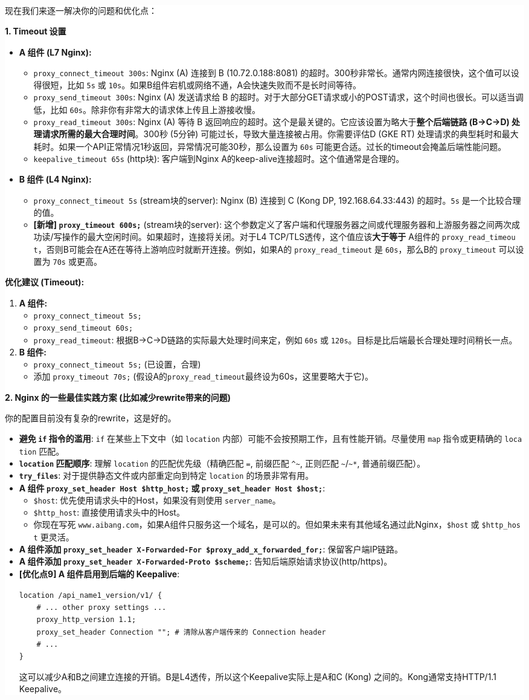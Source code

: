 现在我们来逐一解决你的问题和优化点：

**1. Timeout 设置**

*   **A 组件 (L7 Nginx):**
    *   `proxy_connect_timeout 300s`: Nginx (A) 连接到 B (10.72.0.188:8081) 的超时。300秒非常长。通常内网连接很快，这个值可以设得很短，比如 `5s` 或 `10s`。如果B组件宕机或网络不通，A会快速失败而不是长时间等待。
    *   `proxy_send_timeout 300s`: Nginx (A) 发送请求给 B 的超时。对于大部分GET请求或小的POST请求，这个时间也很长。可以适当调低，比如 `60s`。除非你有非常大的请求体上传且上游接收慢。
    *   `proxy_read_timeout 300s`: Nginx (A) 等待 B 返回响应的超时。这个是最关键的。它应该设置为略大于**整个后端链路 (B->C->D) 处理请求所需的最大合理时间**。300秒 (5分钟) 可能过长，导致大量连接被占用。你需要评估D (GKE RT) 处理请求的典型耗时和最大耗时。如果一个API正常情况1秒返回，异常情况可能30秒，那么设置为 `60s` 可能更合适。过长的timeout会掩盖后端性能问题。
    *   `keepalive_timeout 65s` (http块): 客户端到Nginx A的keep-alive连接超时。这个值通常是合理的。

*   **B 组件 (L4 Nginx):**
    *   `proxy_connect_timeout 5s` (stream块的server): Nginx (B) 连接到 C (Kong DP, 192.168.64.33:443) 的超时。`5s` 是一个比较合理的值。
    *   **[新增] `proxy_timeout 600s;`** (stream块的server): 这个参数定义了客户端和代理服务器之间或代理服务器和上游服务器之间两次成功读/写操作的最大空闲时间。如果超时，连接将关闭。对于L4 TCP/TLS透传，这个值应该**大于等于** A组件的 `proxy_read_timeout`，否则B可能会在A还在等待上游响应时就断开连接。例如，如果A的 `proxy_read_timeout` 是 `60s`，那么B的 `proxy_timeout` 可以设置为 `70s` 或更高。

**优化建议 (Timeout):**
1.  **A 组件:**
    *   `proxy_connect_timeout 5s;`
    *   `proxy_send_timeout 60s;`
    *   `proxy_read_timeout`: 根据B->C->D链路的实际最大处理时间来定，例如 `60s` 或 `120s`。目标是比后端最长合理处理时间稍长一点。
2.  **B 组件:**
    *   `proxy_connect_timeout 5s;` (已设置，合理)
    *   添加 `proxy_timeout 70s;` (假设A的`proxy_read_timeout`最终设为60s，这里要略大于它)。

**2. Nginx 的一些最佳实践方案 (比如减少rewrite带来的问题)**

你的配置目前没有复杂的rewrite，这是好的。
*   **避免 `if` 指令的滥用**: `if` 在某些上下文中（如 `location` 内部）可能不会按预期工作，且有性能开销。尽量使用 `map` 指令或更精确的 `location` 匹配。
*   **`location` 匹配顺序**: 理解 `location` 的匹配优先级（精确匹配 `=`, 前缀匹配 `^~`, 正则匹配 `~`/`~*`, 普通前缀匹配）。
*   **`try_files`**: 对于提供静态文件或内部重定向到特定 `location` 的场景非常有用。
*   **A 组件 `proxy_set_header Host $http_host;` 或 `proxy_set_header Host $host;`**:
    *   `$host`: 优先使用请求头中的Host，如果没有则使用 `server_name`。
    *   `$http_host`: 直接使用请求头中的Host。
    *   你现在写死 `www.aibang.com`，如果A组件只服务这一个域名，是可以的。但如果未来有其他域名通过此Nginx，`$host` 或 `$http_host` 更灵活。
*   **A 组件添加 `proxy_set_header X-Forwarded-For $proxy_add_x_forwarded_for;`**: 保留客户端IP链路。
*   **A 组件添加 `proxy_set_header X-Forwarded-Proto $scheme;`**: 告知后端原始请求协议(http/https)。
*   **[优化点9] A 组件启用到后端的 Keepalive**:
    ```nginx
    location /api_name1_version/v1/ {
        # ... other proxy settings ...
        proxy_http_version 1.1;
        proxy_set_header Connection ""; # 清除从客户端传来的 Connection header
        # ...
    }
    ```
    这可以减少A和B之间建立连接的开销。B是L4透传，所以这个Keepalive实际上是A和C (Kong) 之间的。Kong通常支持HTTP/1.1 Keepalive。
